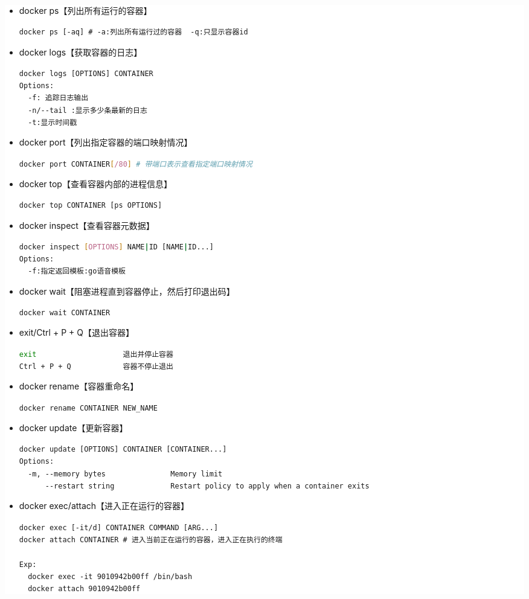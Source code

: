 * docker ps【列出所有运行的容器】
  ```
  docker ps [-aq] # -a:列出所有运行过的容器  -q:只显示容器id 
  ```
* docker logs【获取容器的日志】
  ```
  docker logs [OPTIONS] CONTAINER
  Options:
    -f: 追踪日志输出
    -n/--tail :显示多少条最新的日志
    -t:显示时间戳
  ```
* docker port【列出指定容器的端口映射情况】
  ```sh
  docker port CONTAINER[/80] # 带端口表示查看指定端口映射情况
  ```
* docker top【查看容器内部的进程信息】
  ```sh
  docker top CONTAINER [ps OPTIONS]
  ```
* docker inspect【查看容器元数据】
  ```sh
  docker inspect [OPTIONS] NAME|ID [NAME|ID...]
  Options:
    -f:指定返回模板:go语音模板
  ```
* docker wait【阻塞进程直到容器停止，然后打印退出码】
  ```sh
  docker wait CONTAINER
  ```
* exit/Ctrl + P + Q【退出容器】
  ```sh
  exit                    退出并停止容器
  Ctrl + P + Q            容器不停止退出
  ```
* docker rename【容器重命名】
  ```sh
  docker rename CONTAINER NEW_NAME
  ```
* docker update【更新容器】
  ```
  docker update [OPTIONS] CONTAINER [CONTAINER...]
  Options:
    -m, --memory bytes               Memory limit
        --restart string             Restart policy to apply when a container exits
  ```
* docker exec/attach【进入正在运行的容器】
  ```
  docker exec [-it/d] CONTAINER COMMAND [ARG...]
  docker attach CONTAINER # 进入当前正在运行的容器，进入正在执行的终端

  Exp:
    docker exec -it 9010942b00ff /bin/bash
    docker attach 9010942b00ff
  ```
